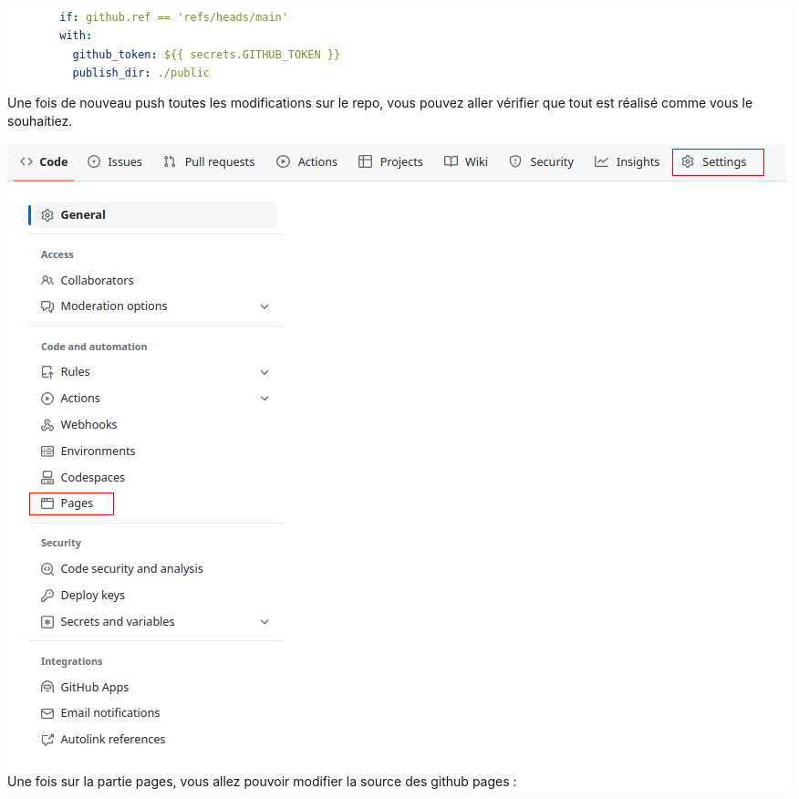 ```yaml
        if: github.ref == 'refs/heads/main'
        with:
          github_token: ${{ secrets.GITHUB_TOKEN }}
          publish_dir: ./public
```

Une fois de nouveau push toutes les modifications sur le repo, vous pouvez aller vérifier que tout est réalisé comme vous le souhaitiez.

![](./header_github.png)
![](./github_menu.png)

Une fois sur la partie pages, vous allez pouvoir modifier la source des github pages :